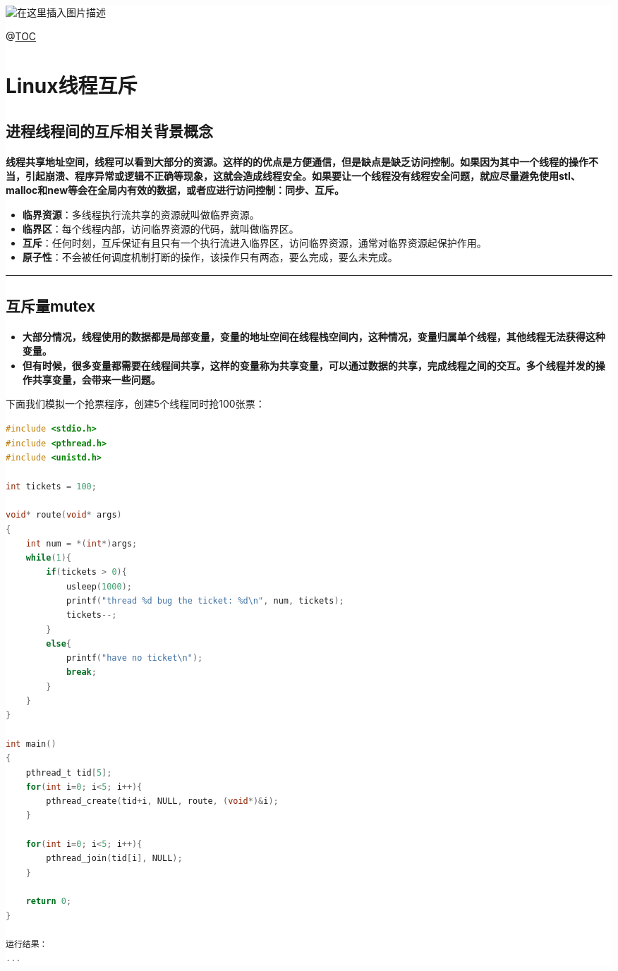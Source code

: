 ﻿![在这里插入图片描述](https://img-blog.csdnimg.cn/5ee93720470047a8b769945644e0cb03.png)

@[TOC](文章目录)
# Linux线程互斥
## 进程线程间的互斥相关背景概念
**线程共享地址空间，线程可以看到大部分的资源。这样的的优点是方便通信，但是缺点是缺乏访问控制。如果因为其中一个线程的操作不当，引起崩溃、程序异常或逻辑不正确等现象，这就会造成线程安全。如果要让一个线程没有线程安全问题，就应尽量避免使用stl、malloc和new等会在全局内有效的数据，或者应进行访问控制：同步、互斥。**

 - **临界资源**：多线程执行流共享的资源就叫做临界资源。
 - **临界区**：每个线程内部，访问临界资源的代码，就叫做临界区。
 - **互斥**：任何时刻，互斥保证有且只有一个执行流进入临界区，访问临界资源，通常对临界资源起保护作用。
 - **原子性**：不会被任何调度机制打断的操作，该操作只有两态，要么完成，要么未完成。


---




## 互斥量mutex

 - **大部分情况，线程使用的数据都是局部变量，变量的地址空间在线程栈空间内，这种情况，变量归属单个线程，其他线程无法获得这种变量。**
 - **但有时候，很多变量都需要在线程间共享，这样的变量称为共享变量，可以通过数据的共享，完成线程之间的交互。多个线程并发的操作共享变量，会带来一些问题。**

下面我们模拟一个抢票程序，创建5个线程同时抢100张票：

```c
#include <stdio.h>
#include <pthread.h>
#include <unistd.h>

int tickets = 100;

void* route(void* args)
{
    int num = *(int*)args;
    while(1){
        if(tickets > 0){
            usleep(1000);
            printf("thread %d bug the ticket: %d\n", num, tickets);
            tickets--;
        }
        else{
            printf("have no ticket\n");
            break;
        }
    }
}

int main()
{
    pthread_t tid[5];
    for(int i=0; i<5; i++){
        pthread_create(tid+i, NULL, route, (void*)&i);
    }

    for(int i=0; i<5; i++){
        pthread_join(tid[i], NULL);
    }

    return 0;
}

运行结果：
...
```
